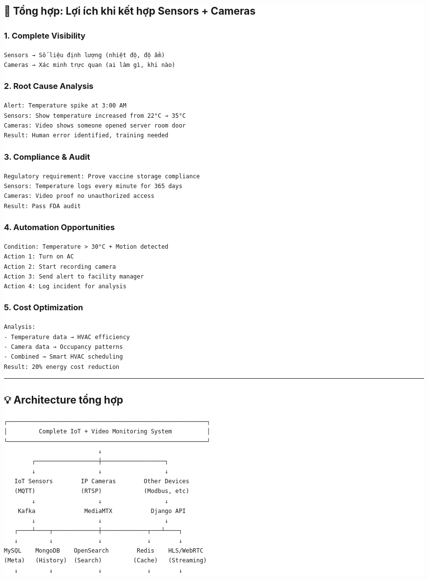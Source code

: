 
## 🎯 Tổng hợp: Lợi ích khi kết hợp Sensors + Cameras

### 1. **Complete Visibility**
```
Sensors → Số liệu định lượng (nhiệt độ, độ ẩm)
Cameras → Xác minh trực quan (ai làm gì, khi nào)
```

### 2. **Root Cause Analysis**
```
Alert: Temperature spike at 3:00 AM
Sensors: Show temperature increased from 22°C → 35°C
Cameras: Video shows someone opened server room door
Result: Human error identified, training needed
```

### 3. **Compliance & Audit**
```
Regulatory requirement: Prove vaccine storage compliance
Sensors: Temperature logs every minute for 365 days
Cameras: Video proof no unauthorized access
Result: Pass FDA audit
```

### 4. **Automation Opportunities**
```
Condition: Temperature > 30°C + Motion detected
Action 1: Turn on AC
Action 2: Start recording camera
Action 3: Send alert to facility manager
Action 4: Log incident for analysis
```

### 5. **Cost Optimization**
```
Analysis:
- Temperature data → HVAC efficiency
- Camera data → Occupancy patterns
- Combined → Smart HVAC scheduling
Result: 20% energy cost reduction
```

---

## 💡 Architecture tổng hợp

```
┌─────────────────────────────────────────────────────────┐
│         Complete IoT + Video Monitoring System          │
└─────────────────────────────────────────────────────────┘
                           ↓
        ┌──────────────────┼──────────────────┐
        ↓                  ↓                  ↓
   IoT Sensors        IP Cameras        Other Devices
   (MQTT)             (RTSP)            (Modbus, etc)
        ↓                  ↓                  ↓
    Kafka              MediaMTX           Django API
        ↓                  ↓                  ↓
   ┌────┴────┬─────────────┼─────────────┬───┴────┐
   ↓         ↓             ↓             ↓        ↓
MySQL    MongoDB    OpenSearch        Redis    HLS/WebRTC
(Meta)   (History)  (Search)         (Cache)   (Streaming)
   ↓         ↓             ↓             ↓        ↓
```